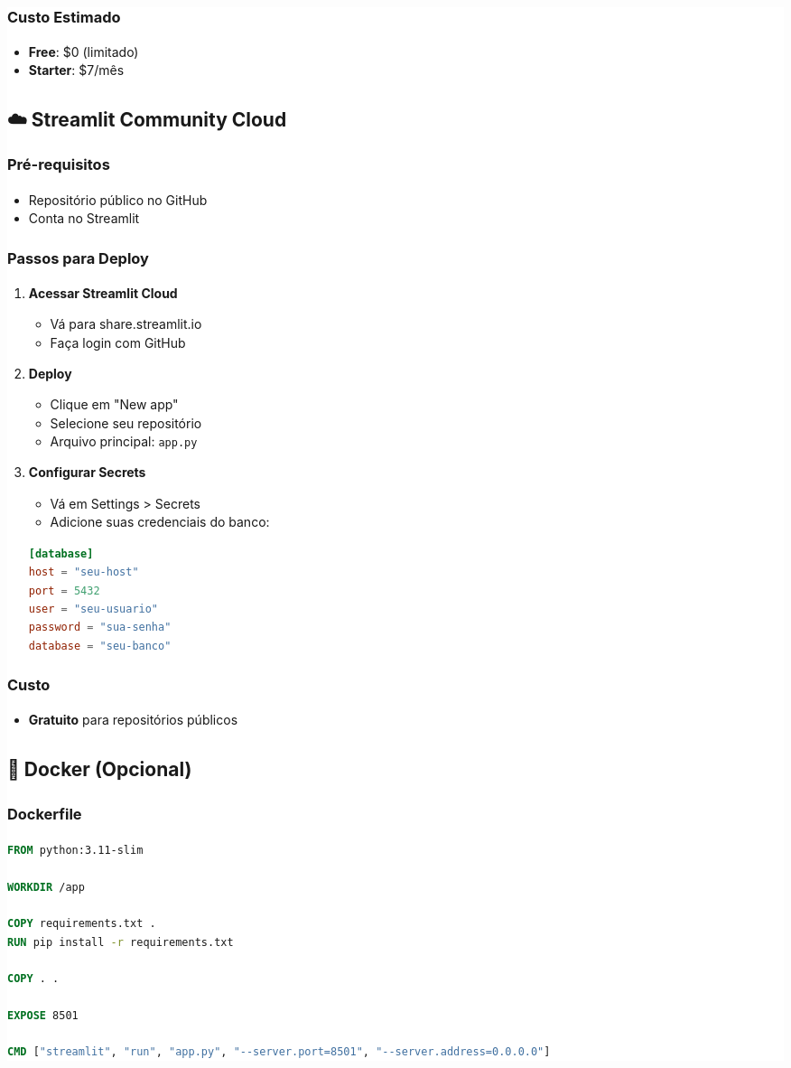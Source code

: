 ### Custo Estimado
- **Free**: $0 (limitado)
- **Starter**: $7/mês

## ☁️ Streamlit Community Cloud

### Pré-requisitos
- Repositório público no GitHub
- Conta no Streamlit

### Passos para Deploy

1. **Acessar Streamlit Cloud**
   - Vá para share.streamlit.io
   - Faça login com GitHub

2. **Deploy**
   - Clique em "New app"
   - Selecione seu repositório
   - Arquivo principal: `app.py`

3. **Configurar Secrets**
   - Vá em Settings > Secrets
   - Adicione suas credenciais do banco:
   ```toml
   [database]
   host = "seu-host"
   port = 5432
   user = "seu-usuario"
   password = "sua-senha"
   database = "seu-banco"
   ```

### Custo
- **Gratuito** para repositórios públicos

## 🐳 Docker (Opcional)

### Dockerfile
```dockerfile
FROM python:3.11-slim

WORKDIR /app

COPY requirements.txt .
RUN pip install -r requirements.txt

COPY . .

EXPOSE 8501

CMD ["streamlit", "run", "app.py", "--server.port=8501", "--server.address=0.0.0.0"]
```
